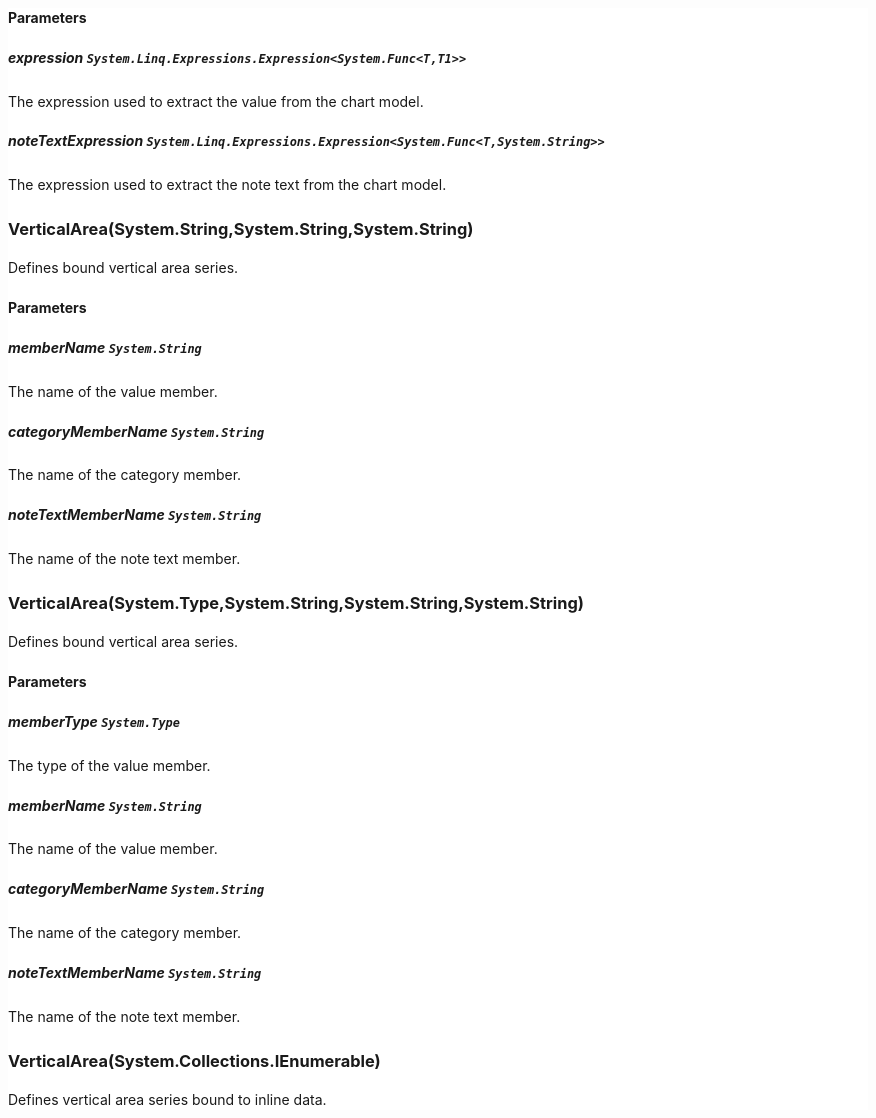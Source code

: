
#### Parameters

##### expression `System.Linq.Expressions.Expression<System.Func<T,T1>>`
The expression used to extract the value from the chart model.

##### noteTextExpression `System.Linq.Expressions.Expression<System.Func<T,System.String>>`
The expression used to extract the note text from the chart model.





### VerticalArea(System.String,System.String,System.String)
Defines bound vertical area series.


#### Parameters

##### memberName `System.String`
The name of the value member.

##### categoryMemberName `System.String`
The name of the category member.

##### noteTextMemberName `System.String`
The name of the note text member.





### VerticalArea(System.Type,System.String,System.String,System.String)
Defines bound vertical area series.


#### Parameters

##### memberType `System.Type`
The type of the value member.

##### memberName `System.String`
The name of the value member.

##### categoryMemberName `System.String`
The name of the category member.

##### noteTextMemberName `System.String`
The name of the note text member.





### VerticalArea(System.Collections.IEnumerable)
Defines vertical area series bound to inline data.
